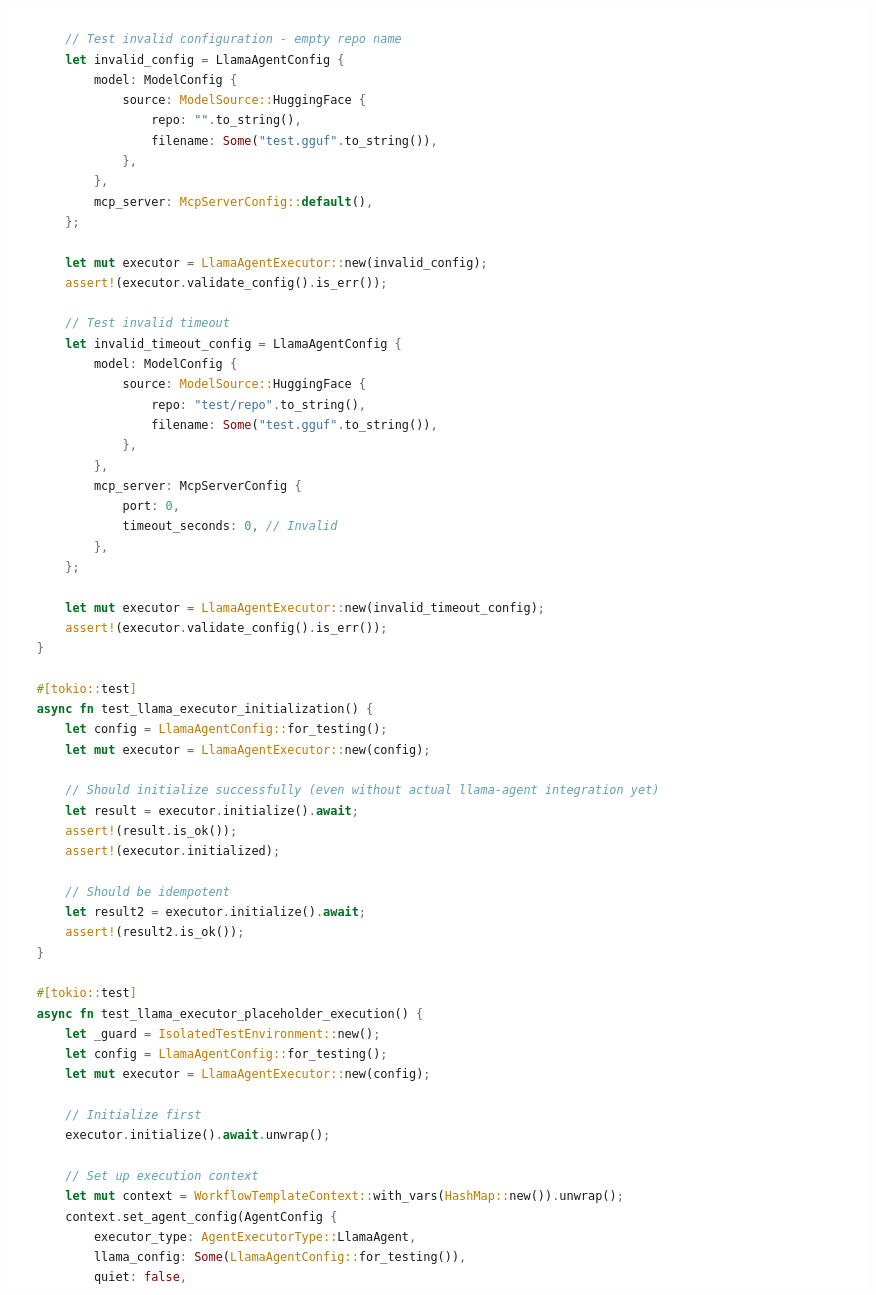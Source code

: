 ```rust

        // Test invalid configuration - empty repo name
        let invalid_config = LlamaAgentConfig {
            model: ModelConfig {
                source: ModelSource::HuggingFace {
                    repo: "".to_string(),
                    filename: Some("test.gguf".to_string()),
                },
            },
            mcp_server: McpServerConfig::default(),
        };

        let mut executor = LlamaAgentExecutor::new(invalid_config);
        assert!(executor.validate_config().is_err());

        // Test invalid timeout
        let invalid_timeout_config = LlamaAgentConfig {
            model: ModelConfig {
                source: ModelSource::HuggingFace {
                    repo: "test/repo".to_string(),
                    filename: Some("test.gguf".to_string()),
                },
            },
            mcp_server: McpServerConfig {
                port: 0,
                timeout_seconds: 0, // Invalid
            },
        };

        let mut executor = LlamaAgentExecutor::new(invalid_timeout_config);
        assert!(executor.validate_config().is_err());
    }

    #[tokio::test]
    async fn test_llama_executor_initialization() {
        let config = LlamaAgentConfig::for_testing();
        let mut executor = LlamaAgentExecutor::new(config);

        // Should initialize successfully (even without actual llama-agent integration yet)
        let result = executor.initialize().await;
        assert!(result.is_ok());
        assert!(executor.initialized);

        // Should be idempotent
        let result2 = executor.initialize().await;
        assert!(result2.is_ok());
    }

    #[tokio::test]
    async fn test_llama_executor_placeholder_execution() {
        let _guard = IsolatedTestEnvironment::new();
        let config = LlamaAgentConfig::for_testing();
        let mut executor = LlamaAgentExecutor::new(config);

        // Initialize first
        executor.initialize().await.unwrap();

        // Set up execution context
        let mut context = WorkflowTemplateContext::with_vars(HashMap::new()).unwrap();
        context.set_agent_config(AgentConfig {
            executor_type: AgentExecutorType::LlamaAgent,
            llama_config: Some(LlamaAgentConfig::for_testing()),
            quiet: false,
```